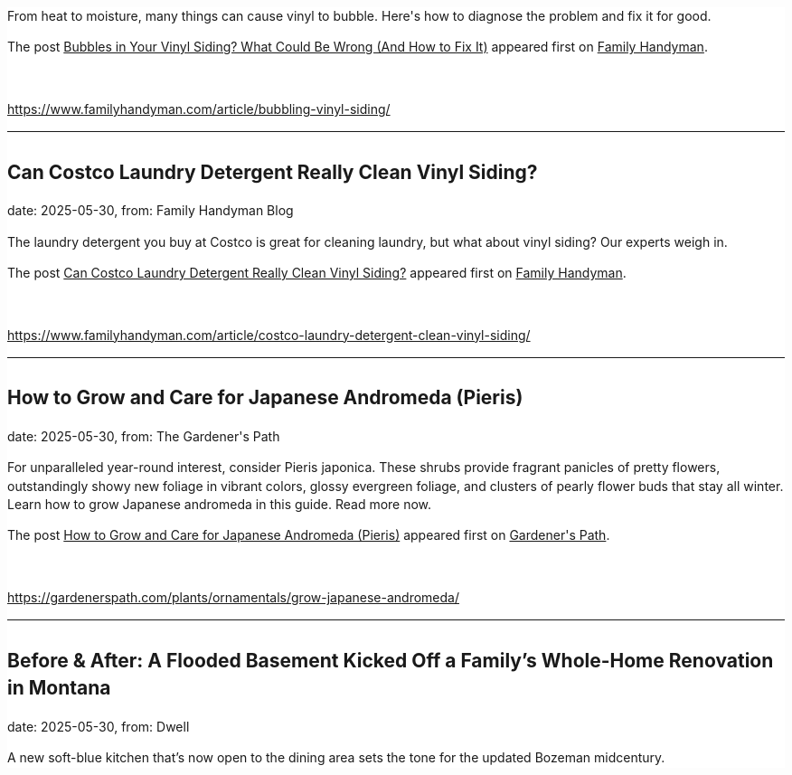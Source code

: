 <p>From heat to moisture, many things can cause vinyl to bubble. Here's how to diagnose the problem and fix it for good.</p>
<p>The post <a href="https://www.familyhandyman.com/article/bubbling-vinyl-siding/">Bubbles in Your Vinyl Siding? What Could Be Wrong (And How to Fix It)</a> appeared first on <a href="https://www.familyhandyman.com">Family Handyman</a>.</p>
 

<br> 

<https://www.familyhandyman.com/article/bubbling-vinyl-siding/>

---

## Can Costco Laundry Detergent Really Clean Vinyl Siding?

date: 2025-05-30, from: Family Handyman Blog

<p>The laundry detergent you buy at Costco is great for cleaning laundry, but what about vinyl siding? Our experts weigh in.</p>
<p>The post <a href="https://www.familyhandyman.com/article/costco-laundry-detergent-clean-vinyl-siding/">Can Costco Laundry Detergent Really Clean Vinyl Siding?</a> appeared first on <a href="https://www.familyhandyman.com">Family Handyman</a>.</p>
 

<br> 

<https://www.familyhandyman.com/article/costco-laundry-detergent-clean-vinyl-siding/>

---

## How to Grow and Care for Japanese Andromeda (Pieris)

date: 2025-05-30, from: The Gardener's Path

<p>For unparalleled year-round interest, consider Pieris japonica. These shrubs provide fragrant panicles of pretty flowers, outstandingly showy new foliage in vibrant colors, glossy evergreen foliage, and clusters of pearly flower buds that stay all winter. Learn how to grow Japanese andromeda in this guide. Read more now.</p>
<p>The post <a href="https://gardenerspath.com/plants/ornamentals/grow-japanese-andromeda/">How to Grow and Care for Japanese Andromeda (Pieris)</a> appeared first on <a href="https://gardenerspath.com">Gardener&#039;s Path</a>.</p>
 

<br> 

<https://gardenerspath.com/plants/ornamentals/grow-japanese-andromeda/>

---

## Before & After: A Flooded Basement Kicked Off a Family’s Whole-Home Renovation in Montana

date: 2025-05-30, from: Dwell

A new soft-blue kitchen that’s now open to the dining area sets the tone for the updated Bozeman midcentury. 
